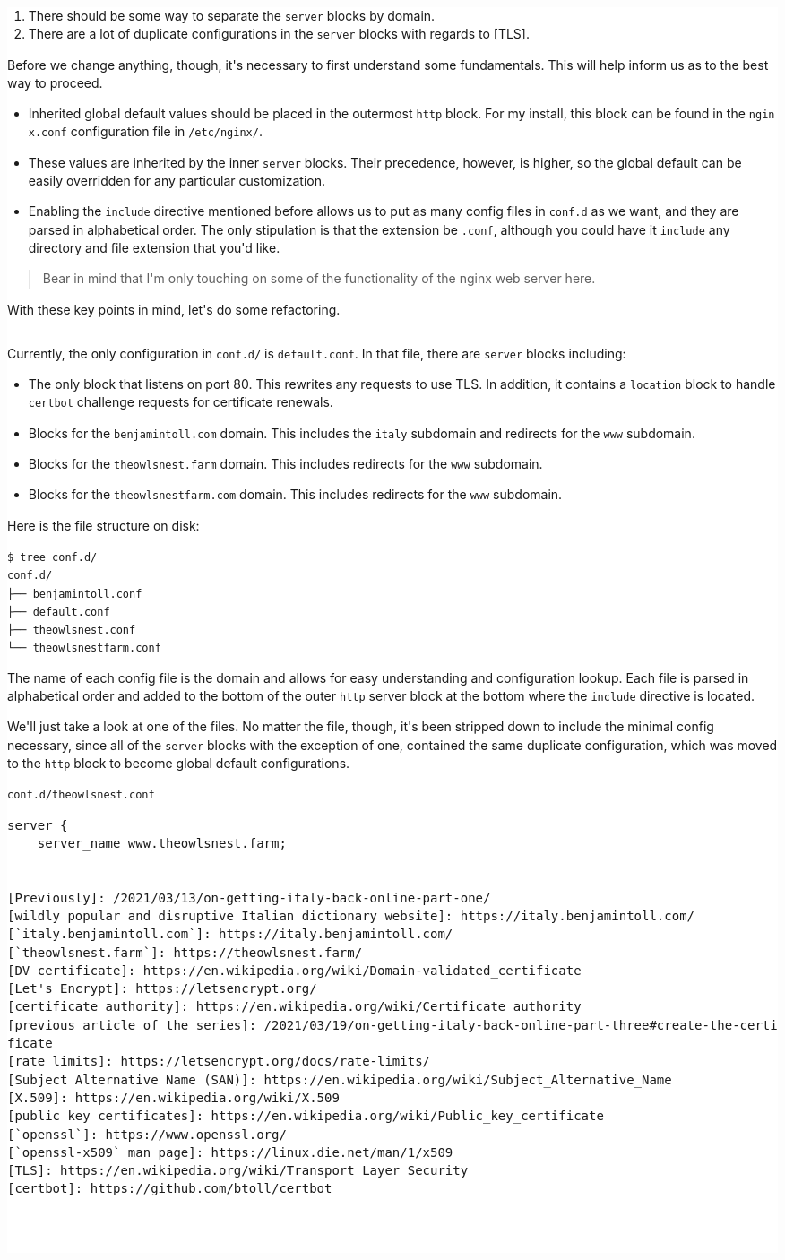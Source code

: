 1. There should be some way to separate the `server` blocks by domain.
1. There are a lot of duplicate configurations in the `server` blocks with regards to [TLS].

Before we change anything, though, it's necessary to first understand some fundamentals.  This will help inform us as to the best way to proceed.

- Inherited global default values should be placed in the outermost `http` block.  For my install, this block can be found in the `nginx.conf` configuration file in `/etc/nginx/`.

- These values are inherited by the inner `server` blocks.  Their precedence, however, is higher, so the global default can be easily overridden for any particular customization.

- Enabling the `include` directive mentioned before allows us to put as many config files in `conf.d` as we want, and they are parsed in alphabetical order.  The only stipulation is that the extension be `.conf`, although you could have it `include` any directory and file extension that you'd like.

> Bear in mind that I'm only touching on some of the functionality of the nginx web server here.

With these key points in mind, let's do some refactoring.

---

Currently, the only configuration in `conf.d/` is `default.conf`.  In that file, there are `server` blocks including:

- The only block that listens on port 80.  This rewrites any requests to use TLS.  In addition, it contains a `location` block to handle `certbot` challenge requests for certificate renewals.

- Blocks for the `benjamintoll.com` domain.  This includes the `italy` subdomain and redirects for the `www` subdomain.

- Blocks for the `theowlsnest.farm` domain.  This includes redirects for the `www` subdomain.

- Blocks for the `theowlsnestfarm.com` domain.  This includes redirects for the `www` subdomain.

Here is the file structure on disk:

```
$ tree conf.d/
conf.d/
├── benjamintoll.conf
├── default.conf
├── theowlsnest.conf
└── theowlsnestfarm.conf
```

The name of each config file is the domain and allows for easy understanding and configuration lookup.  Each file is parsed in alphabetical order and added to the bottom of the outer `http` server block at the bottom where the `include` directive is located.

We'll just take a look at one of the files.  No matter the file, though, it's been stripped down to include the minimal config necessary, since all of the `server` blocks with the exception of one, contained the same duplicate configuration, which was moved to the `http` block to become global default configurations.

`conf.d/theowlsnest.conf`

<pre class="math">
server {
    server_name www.theowlsnest.farm;


[Previously]: /2021/03/13/on-getting-italy-back-online-part-one/
[wildly popular and disruptive Italian dictionary website]: https://italy.benjamintoll.com/
[`italy.benjamintoll.com`]: https://italy.benjamintoll.com/
[`theowlsnest.farm`]: https://theowlsnest.farm/
[DV certificate]: https://en.wikipedia.org/wiki/Domain-validated_certificate
[Let's Encrypt]: https://letsencrypt.org/
[certificate authority]: https://en.wikipedia.org/wiki/Certificate_authority
[previous article of the series]: /2021/03/19/on-getting-italy-back-online-part-three#create-the-certificate
[rate limits]: https://letsencrypt.org/docs/rate-limits/
[Subject Alternative Name (SAN)]: https://en.wikipedia.org/wiki/Subject_Alternative_Name
[X.509]: https://en.wikipedia.org/wiki/X.509
[public key certificates]: https://en.wikipedia.org/wiki/Public_key_certificate
[`openssl`]: https://www.openssl.org/
[`openssl-x509` man page]: https://linux.die.net/man/1/x509
[TLS]: https://en.wikipedia.org/wiki/Transport_Layer_Security
[certbot]: https://github.com/btoll/certbot
